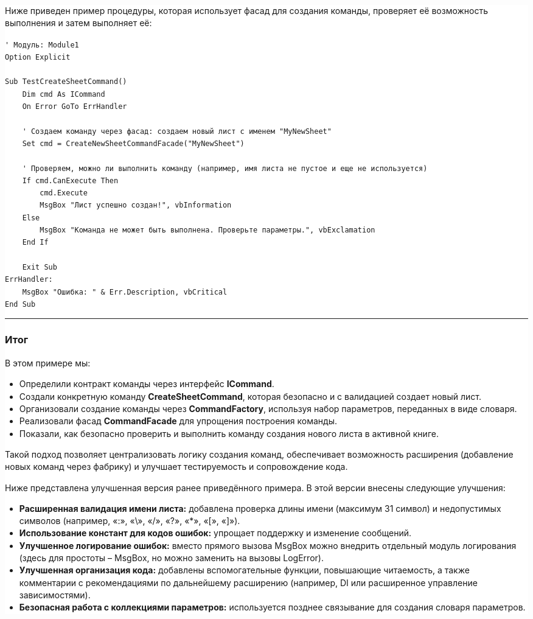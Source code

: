 Ниже приведен пример процедуры, которая использует фасад для создания команды, проверяет её возможность выполнения и затем выполняет её:

```vba
' Модуль: Module1
Option Explicit

Sub TestCreateSheetCommand()
    Dim cmd As ICommand
    On Error GoTo ErrHandler
    
    ' Создаем команду через фасад: создаем новый лист с именем "MyNewSheet"
    Set cmd = CreateNewSheetCommandFacade("MyNewSheet")
    
    ' Проверяем, можно ли выполнить команду (например, имя листа не пустое и еще не используется)
    If cmd.CanExecute Then
        cmd.Execute
        MsgBox "Лист успешно создан!", vbInformation
    Else
        MsgBox "Команда не может быть выполнена. Проверьте параметры.", vbExclamation
    End If
    
    Exit Sub
ErrHandler:
    MsgBox "Ошибка: " & Err.Description, vbCritical
End Sub
```

---

### Итог

В этом примере мы:

* Определили контракт команды через интерфейс **ICommand**.
* Создали конкретную команду **CreateSheetCommand**, которая безопасно и с валидацией создает новый лист.
* Организовали создание команды через **CommandFactory**, используя набор параметров, переданных в виде словаря.
* Реализовали фасад **CommandFacade** для упрощения построения команды.
* Показали, как безопасно проверить и выполнить команду создания нового листа в активной книге.

Такой подход позволяет централизовать логику создания команд, обеспечивает возможность расширения (добавление новых команд через фабрику) и улучшает тестируемость и сопровождение кода.



Ниже представлена улучшенная версия ранее приведённого примера. В этой версии внесены следующие улучшения:

* **Расширенная валидация имени листа:** добавлена проверка длины имени (максимум 31 символ) и недопустимых символов (например, «:», «\», «/», «?», «\*», «\[», «]»).
* **Использование констант для кодов ошибок:** упрощает поддержку и изменение сообщений.
* **Улучшенное логирование ошибок:** вместо прямого вызова MsgBox можно внедрить отдельный модуль логирования (здесь для простоты – MsgBox, но можно заменить на вызовы LogError).
* **Улучшенная организация кода:** добавлены вспомогательные функции, повышающие читаемость, а также комментарии с рекомендациями по дальнейшему расширению (например, DI или расширенное управление зависимостями).
* **Безопасная работа с коллекциями параметров:** используется позднее связывание для создания словаря параметров.
